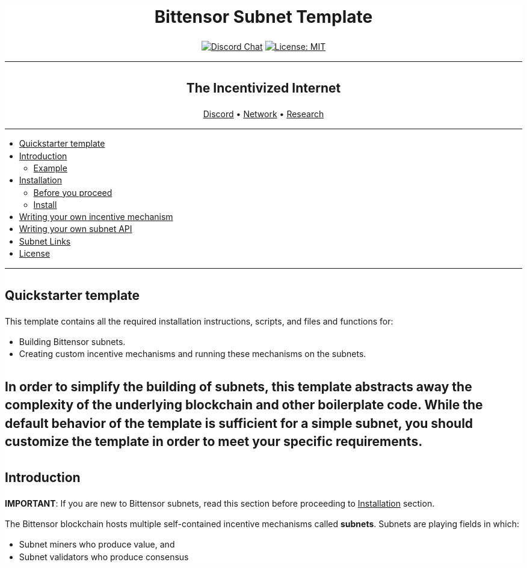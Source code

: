 <div align="center">

# **Bittensor Subnet Template** 
[![Discord Chat](https://img.shields.io/discord/308323056592486420.svg)](https://discord.gg/bittensor)
[![License: MIT](https://img.shields.io/badge/License-MIT-yellow.svg)](https://opensource.org/licenses/MIT) 

---

## The Incentivized Internet 

[Discord](https://discord.gg/bittensor) • [Network](https://taostats.io/) • [Research](https://bittensor.com/whitepaper)
</div>

---
- [Quickstarter template](#quickstarter-template)
- [Introduction](#introduction)
  - [Example](#example)
- [Installation](#installation)
  - [Before you proceed](#before-you-proceed)
  - [Install](#install)
- [Writing your own incentive mechanism](#writing-your-own-incentive-mechanism)
- [Writing your own subnet API](#writing-your-own-subnet-api)
- [Subnet Links](#subnet-links)
- [License](#license)

---
## Quickstarter template

This template contains all the required installation instructions, scripts, and files and functions for:
- Building Bittensor subnets.
- Creating custom incentive mechanisms and running these mechanisms on the subnets. 

In order to simplify the building of subnets, this template abstracts away the complexity of the underlying blockchain and other boilerplate code. While the default behavior of the template is sufficient for a simple subnet, you should customize the template in order to meet your specific requirements.
---

## Introduction

**IMPORTANT**: If you are new to Bittensor subnets, read this section before proceeding to [Installation](#installation) section. 

The Bittensor blockchain hosts multiple self-contained incentive mechanisms called **subnets**. Subnets are playing fields in which:
- Subnet miners who produce value, and
- Subnet validators who produce consensus
